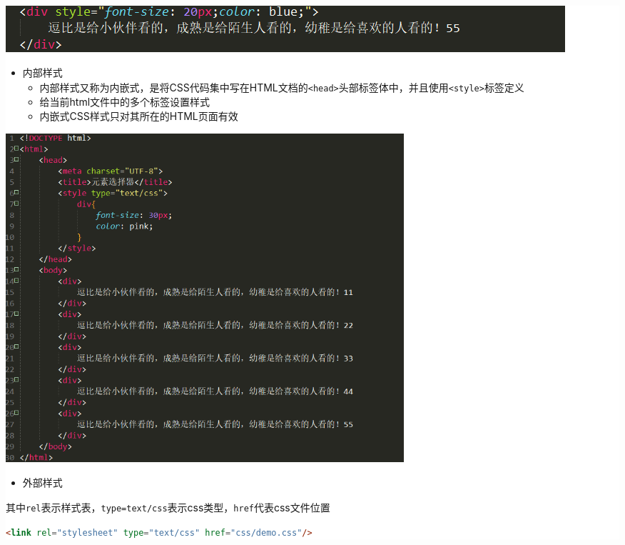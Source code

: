 ![66F33AE0-65A0-40BD-B708-1B8A2A5C11B4](./远古前端.assets/66F33AE0-65A0-40BD-B708-1B8A2A5C11B4-3618861.png)

- 内部样式
  - 内部样式又称为内嵌式，是将CSS代码集中写在HTML文档的`<head>`头部标签体中，并且使用`<style>`标签定义
  - 给当前html文件中的多个标签设置样式
  - 内嵌式CSS样式只对其所在的HTML页面有效

<img src="./远古前端.assets/BC57CC75-4B97-4746-B526-0AB5D4D80456.png" alt="BC57CC75-4B97-4746-B526-0AB5D4D80456" style="zoom:67%;" />

- 外部样式

其中`rel`表示样式表，`type=text/css`表示css类型，`href`代表css文件位置

```html
<link rel="stylesheet" type="text/css" href="css/demo.css"/>
```
